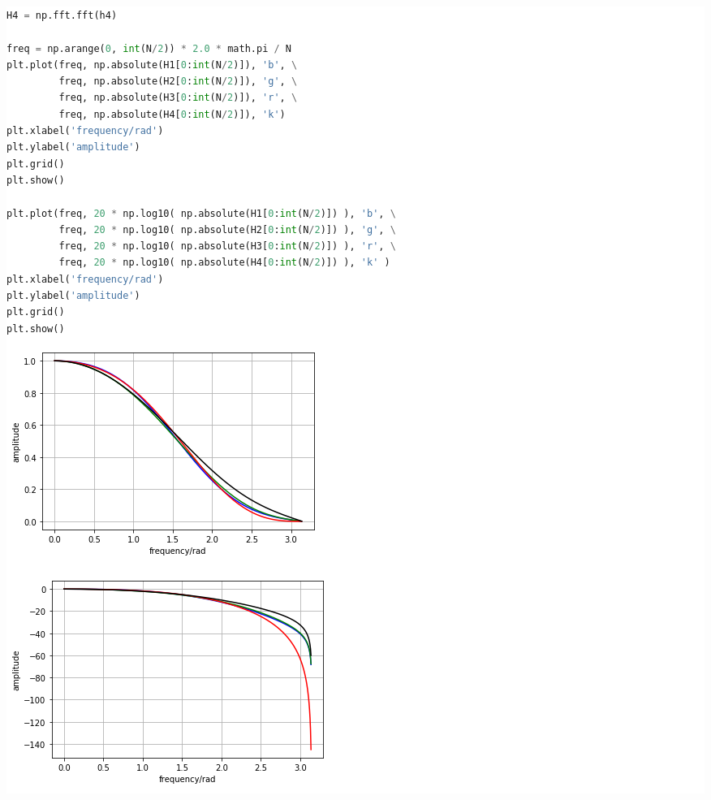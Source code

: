```python
H4 = np.fft.fft(h4)

freq = np.arange(0, int(N/2)) * 2.0 * math.pi / N
plt.plot(freq, np.absolute(H1[0:int(N/2)]), 'b', \
         freq, np.absolute(H2[0:int(N/2)]), 'g', \
         freq, np.absolute(H3[0:int(N/2)]), 'r', \
         freq, np.absolute(H4[0:int(N/2)]), 'k')
plt.xlabel('frequency/rad')
plt.ylabel('amplitude')
plt.grid()
plt.show()

plt.plot(freq, 20 * np.log10( np.absolute(H1[0:int(N/2)]) ), 'b', \
         freq, 20 * np.log10( np.absolute(H2[0:int(N/2)]) ), 'g', \
         freq, 20 * np.log10( np.absolute(H3[0:int(N/2)]) ), 'r', \
         freq, 20 * np.log10( np.absolute(H4[0:int(N/2)]) ), 'k' )
plt.xlabel('frequency/rad')
plt.ylabel('amplitude')
plt.grid()
plt.show()
```


![png](output_33_0.png)



![png](output_33_1.png)
